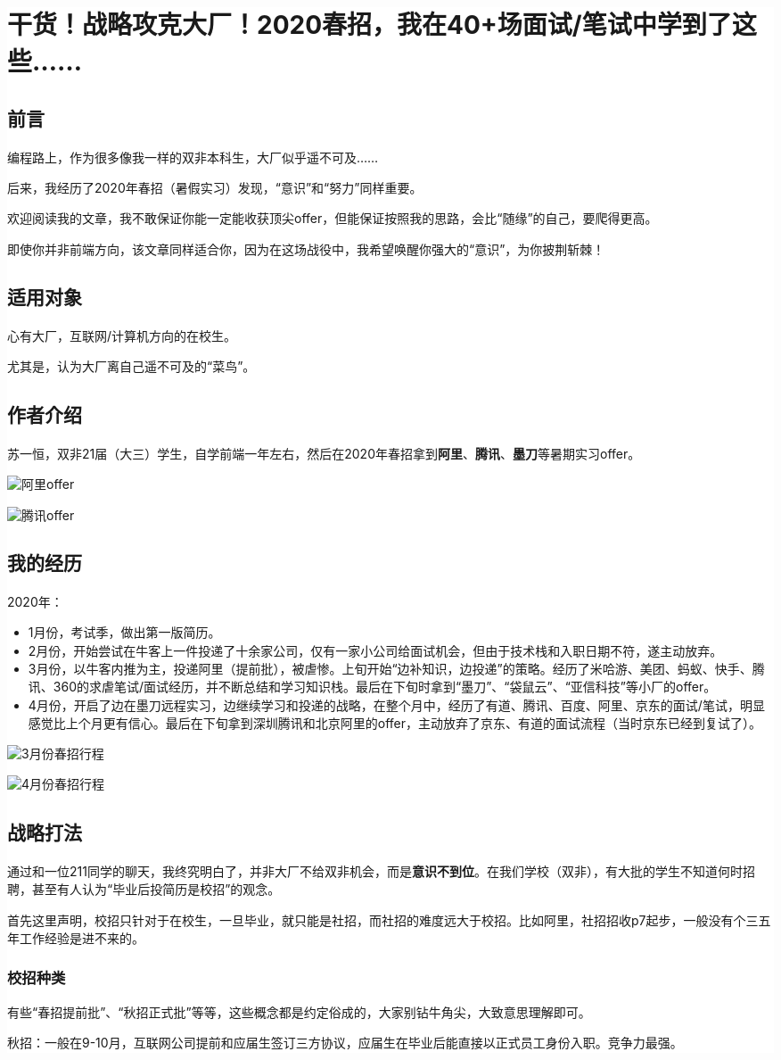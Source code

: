 # 干货！战略攻克大厂！2020春招，我在40+场面试/笔试中学到了这些……

## 前言

编程路上，作为很多像我一样的双非本科生，大厂似乎遥不可及……

后来，我经历了2020年春招（暑假实习）发现，“意识”和“努力”同样重要。

欢迎阅读我的文章，我不敢保证你能一定能收获顶尖offer，但能保证按照我的思路，会比“随缘”的自己，要爬得更高。

即使你并非前端方向，该文章同样适合你，因为在这场战役中，我希望唤醒你强大的“意识”，为你披荆斩棘！

## 适用对象

心有大厂，互联网/计算机方向的在校生。

尤其是，认为大厂离自己遥不可及的“菜鸟”。

## 作者介绍
苏一恒，双非21届（大三）学生，自学前端一年左右，然后在2020年春招拿到**阿里**、**腾讯**、**墨刀**等暑期实习offer。

![阿里offer](https://s1.ax1x.com/2020/04/28/J5MZFA.jpg)

![腾讯offer](https://s1.ax1x.com/2020/04/28/J5M8oj.jpg)

## 我的经历
2020年：

- 1月份，考试季，做出第一版简历。
- 2月份，开始尝试在牛客上一件投递了十余家公司，仅有一家小公司给面试机会，但由于技术栈和入职日期不符，遂主动放弃。
- 3月份，以牛客内推为主，投递阿里（提前批），被虐惨。上旬开始“边补知识，边投递”的策略。经历了米哈游、美团、蚂蚁、快手、腾讯、360的求虐笔试/面试经历，并不断总结和学习知识栈。最后在下旬时拿到“墨刀”、“袋鼠云”、“亚信科技”等小厂的offer。
- 4月份，开启了边在墨刀远程实习，边继续学习和投递的战略，在整个月中，经历了有道、腾讯、百度、阿里、京东的面试/笔试，明显感觉比上个月更有信心。最后在下旬拿到深圳腾讯和北京阿里的offer，主动放弃了京东、有道的面试流程（当时京东已经到复试了）。

![3月份春招行程](https://s1.ax1x.com/2020/04/28/J5MTkd.jpg)

![4月份春招行程](https://s1.ax1x.com/2020/04/28/J5Q3jK.jpg)

## 战略打法

通过和一位211同学的聊天，我终究明白了，并非大厂不给双非机会，而是**意识不到位**。在我们学校（双非），有大批的学生不知道何时招聘，甚至有人认为“毕业后投简历是校招”的观念。

首先这里声明，校招只针对于在校生，一旦毕业，就只能是社招，而社招的难度远大于校招。比如阿里，社招招收p7起步，一般没有个三五年工作经验是进不来的。

### 校招种类

有些“春招提前批”、“秋招正式批”等等，这些概念都是约定俗成的，大家别钻牛角尖，大致意思理解即可。

秋招：一般在9-10月，互联网公司提前和应届生签订三方协议，应届生在毕业后能直接以正式员工身份入职。竞争力最强。
